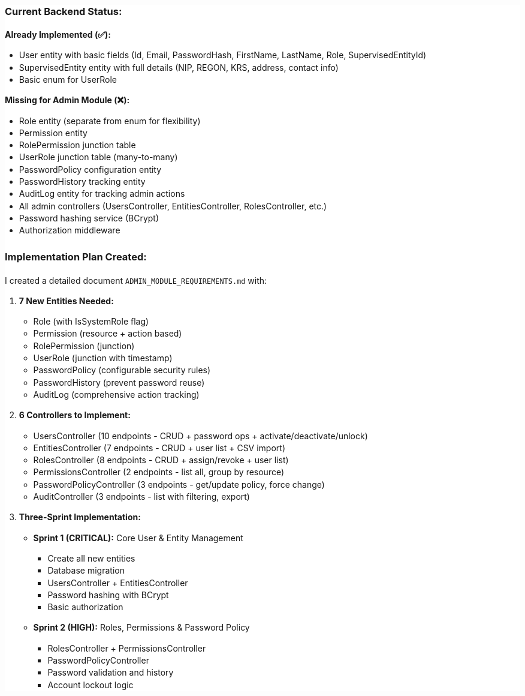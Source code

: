 ### Current Backend Status:

**Already Implemented (✅):**
- User entity with basic fields (Id, Email, PasswordHash, FirstName, LastName, Role, SupervisedEntityId)
- SupervisedEntity entity with full details (NIP, REGON, KRS, address, contact info)
- Basic enum for UserRole

**Missing for Admin Module (❌):**
- Role entity (separate from enum for flexibility)
- Permission entity
- RolePermission junction table
- UserRole junction table (many-to-many)
- PasswordPolicy configuration entity
- PasswordHistory tracking entity
- AuditLog entity for tracking admin actions
- All admin controllers (UsersController, EntitiesController, RolesController, etc.)
- Password hashing service (BCrypt)
- Authorization middleware

### Implementation Plan Created:

I created a detailed document `ADMIN_MODULE_REQUIREMENTS.md` with:

1. **7 New Entities Needed:**
   - Role (with IsSystemRole flag)
   - Permission (resource + action based)
   - RolePermission (junction)
   - UserRole (junction with timestamp)
   - PasswordPolicy (configurable security rules)
   - PasswordHistory (prevent password reuse)
   - AuditLog (comprehensive action tracking)

2. **6 Controllers to Implement:**
   - UsersController (10 endpoints - CRUD + password ops + activate/deactivate/unlock)
   - EntitiesController (7 endpoints - CRUD + user list + CSV import)
   - RolesController (8 endpoints - CRUD + assign/revoke + user list)
   - PermissionsController (2 endpoints - list all, group by resource)
   - PasswordPolicyController (3 endpoints - get/update policy, force change)
   - AuditController (3 endpoints - list with filtering, export)

3. **Three-Sprint Implementation:**
   - **Sprint 1 (CRITICAL):** Core User & Entity Management
     - Create all new entities
     - Database migration
     - UsersController + EntitiesController
     - Password hashing with BCrypt
     - Basic authorization

   - **Sprint 2 (HIGH):** Roles, Permissions & Password Policy
     - RolesController + PermissionsController
     - PasswordPolicyController
     - Password validation and history
     - Account lockout logic
